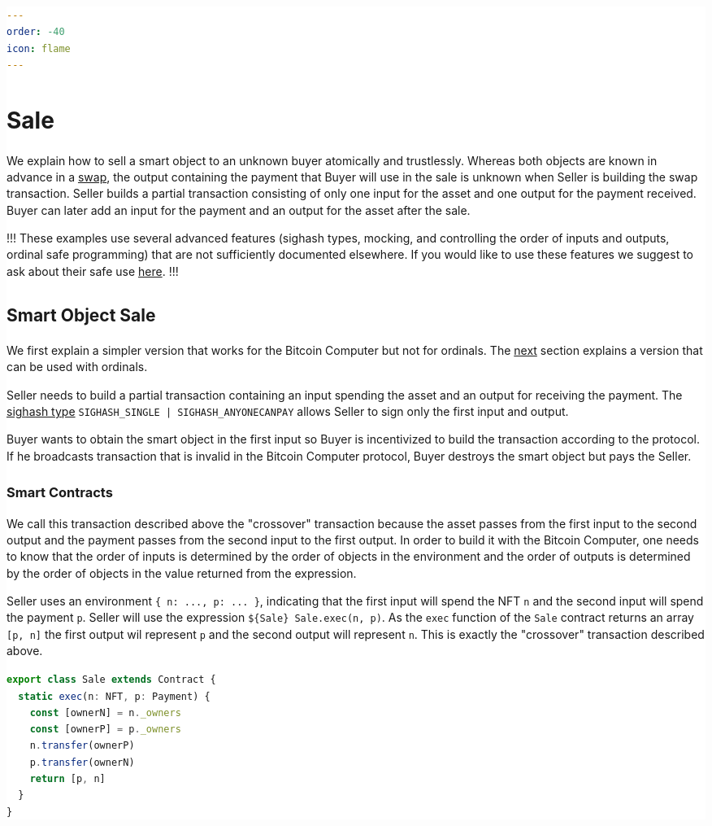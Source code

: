 ```yaml
---
order: -40
icon: flame
---
```


# Sale

We explain how to sell a smart object to an unknown buyer atomically and trustlessly. Whereas both objects are known in advance in a [swap](./swap.md), the output containing the payment that Buyer will use in the sale is unknown when Seller is building the swap transaction. Seller builds a partial transaction consisting of only one input for the asset and one output for the payment received. Buyer can later add an input for the payment and an output for the asset after the sale.

!!!
These examples use several advanced features (sighash types, mocking, and controlling the order of inputs and outputs, ordinal safe programming) that are not sufficiently documented elsewhere. If you would like to use these features we suggest to ask about their safe use [here](https://t.me/thebitcoincomputer).
!!!

## Smart Object Sale

We first explain a simpler version that works for the Bitcoin Computer but not for ordinals. The [next](#ordinals-sale) section explains a version that can be used with ordinals.

Seller needs to build a partial transaction containing an input spending the asset and an output for receiving the payment. The [sighash type](https://developer.bitcoin.org/devguide/transactions.html#signature-hash-types) `SIGHASH_SINGLE | SIGHASH_ANYONECANPAY` allows Seller to sign only the first input and output. 

Buyer wants to obtain the smart object in the first input so Buyer is incentivized to build the transaction according to the protocol. If he broadcasts transaction that is invalid in the Bitcoin Computer protocol, Buyer destroys the smart object but pays the Seller.

### Smart Contracts

We call this transaction described above the "crossover" transaction because the asset passes from the first input to the second output and the payment passes from the second input to the first output. In order to build it with the Bitcoin Computer, one needs to know that the order of inputs is determined by the order of objects in the environment and the order of outputs is determined by the order of objects in the value returned from the expression.

Seller uses an environment `{ n: ..., p: ... }`, indicating that the first input will spend the NFT `n` and the second input will spend the payment `p`. Seller will use the expression `${Sale} Sale.exec(n, p)`. As the `exec` function of the `Sale` contract returns an array `[p, n]` the first output wil represent `p` and the second output will represent `n`. This is exactly the "crossover" transaction described above.

```ts
export class Sale extends Contract {
  static exec(n: NFT, p: Payment) {
    const [ownerN] = n._owners
    const [ownerP] = p._owners
    n.transfer(ownerP)
    p.transfer(ownerN)
    return [p, n]
  }
}
```
